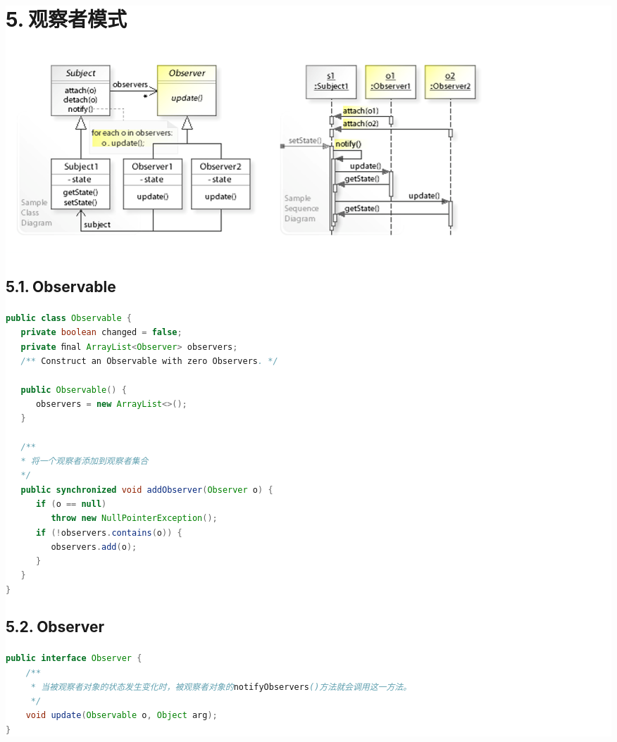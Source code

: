 # 5. 观察者模式
![](img/cpt9/25.png)

## 5.1. Observable
```java
public class Observable {
   private boolean changed = false;
   private ﬁnal ArrayList<Observer> observers;
   /** Construct an Observable with zero Observers. */

   public Observable() {
      observers = new ArrayList<>();
   }

   /**
   * 将⼀个观察者添加到观察者集合
   */
   public synchronized void addObserver(Observer o) {
      if (o == null)
         throw new NullPointerException();
      if (!observers.contains(o)) {
         observers.add(o);
      }
   }
}
```

## 5.2. Observer
```java
public interface Observer {
    /**
     * 当被观察者对象的状态发⽣变化时，被观察者对象的notifyObservers()⽅法就会调用这⼀⽅法。
     */
    void update(Observable o, Object arg);
}
```
